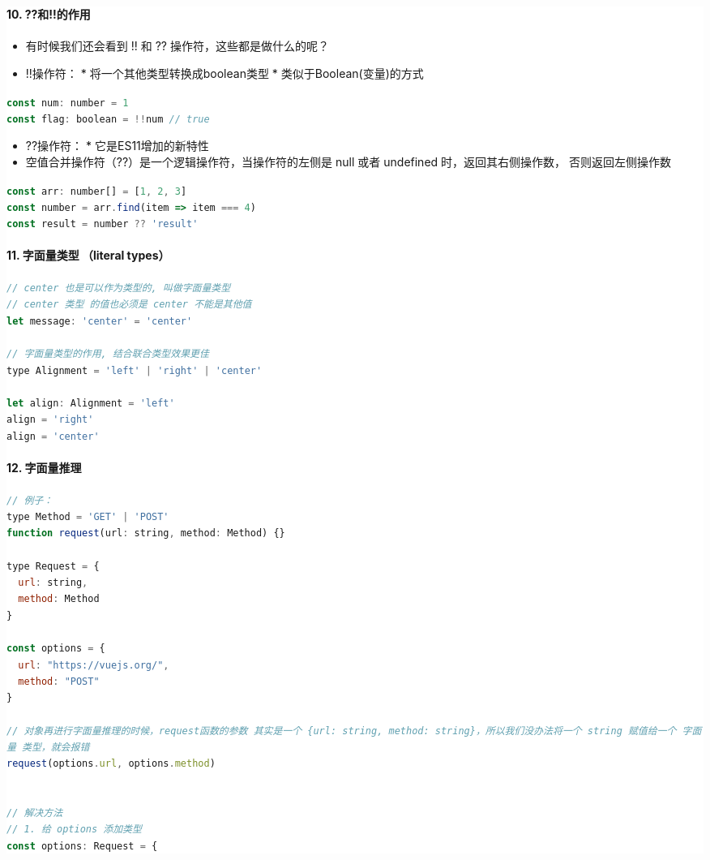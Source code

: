 

#### 10.  ??和!!的作用 

*  有时候我们还会看到 !! 和 ?? 操作符，这些都是做什么的呢？

  *  !!操作符：
    * 将一个其他类型转换成boolean类型
    * 类似于Boolean(变量)的方式
  
  ```js
  const num: number = 1
const flag: boolean = !!num // true
  ```
  
  *  ??操作符：
    * 它是ES11增加的新特性
  * 空值合并操作符（??）是一个逻辑操作符，当操作符的左侧是 null 或者 undefined 时，返回其右侧操作数， 否则返回左侧操作数
  
  ```js
  const arr: number[] = [1, 2, 3]
  const number = arr.find(item => item === 4)
  const result = number ?? 'result'
  ```
  
  

#### 11.  字面量类型  （literal types） 

```js
// center 也是可以作为类型的, 叫做字面量类型
// center 类型 的值也必须是 center 不能是其他值
let message: 'center' = 'center'

// 字面量类型的作用, 结合联合类型效果更佳
type Alignment = 'left' | 'right' | 'center'

let align: Alignment = 'left'
align = 'right'
align = 'center'
```





#### 12.  字面量推理 

```js
// 例子：
type Method = 'GET' | 'POST'
function request(url: string, method: Method) {}

type Request = {
  url: string,
  method: Method
}

const options = {
  url: "https://vuejs.org/",
  method: "POST"
}

// 对象再进行字面量推理的时候，request函数的参数 其实是一个 {url: string, method: string}，所以我们没办法将一个 string 赋值给一个 字面量 类型，就会报错
request(options.url, options.method)


// 解决方法
// 1. 给 options 添加类型
const options: Request = {
```